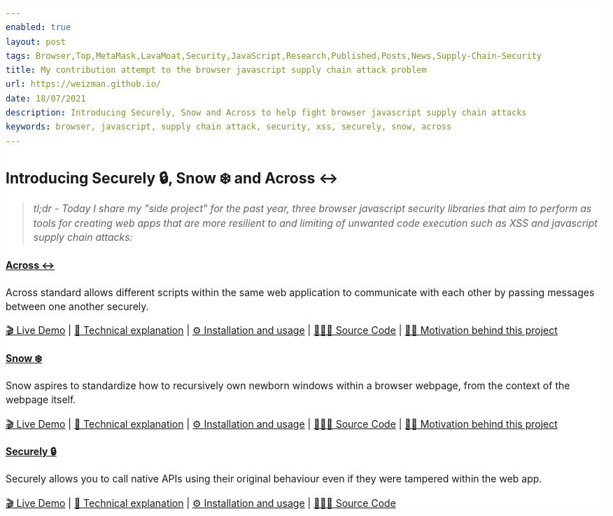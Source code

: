 ```yaml
---
enabled: true
layout: post
tags: Browser,Top,MetaMask,LavaMoat,Security,JavaScript,Research,Published,Posts,News,Supply-Chain-Security
title: My contribution attempt to the browser javascript supply chain attack problem
url: https://weizman.github.io/
date: 18/07/2021
description: Introducing Securely, Snow and Across to help fight browser javascript supply chain attacks
keywords: browser, javascript, supply chain attack, security, xss, securely, snow, across
---
```


## Introducing Securely 🔒, Snow ❄️ and Across ↔

> *tl;dr - Today I share my "side project" for the past year, three browser javascript security libraries that aim to perform as
tools for creating web apps that are more resilient to and limiting of unwanted code execution such as XSS and javascript supply chain attacks:*

#### [Across ↔](https://github.com/lavamoat/across)

Across standard allows different scripts within the same web application to communicate with each other by passing messages between one another securely.

[🎬 Live Demo](https://lavamoat.github.io/across/demo/) | 
[📖 Technical explanation](https://github.com/lavamoat/across/wiki/Introducing-Across#across-technically-explained) | 
[⚙️ Installation and usage](https://github.com/lavamoat/across#install) | 
[👩🏽‍💻 Source Code](https://github.com/lavamoat/across) | 
[💪🏻 Motivation behind this project](https://github.com/lavamoat/across/wiki/Introducing-Across)

#### [Snow ❄️](https://github.com/lavamoat/snow)

Snow aspires to standardize how to recursively own newborn windows within a browser webpage, from the context of the webpage itself.

[🎬 Live Demo](https://lavamoat.github.io/snow/demo/) | 
[📖 Technical explanation](https://github.com/lavamoat/snow/wiki/Introducing-Snow#why-snow-solves-a-non-trivial-problem) | 
[⚙️ Installation and usage](https://github.com/lavamoat/snow#usage) | 
[👩🏽‍💻 Source Code](https://github.com/lavamoat/snow) | 
[💪🏻 Motivation behind this project](https://github.com/lavamoat/snow/wiki/Introducing-Snow)

#### [Securely 🔒](https://github.com/lavamoat/securely)

Securely allows you to call native APIs using their original behaviour even if they were tampered within the web app.

[🎬 Live Demo](https://lavamoat.github.io/securely/demo/) | 
[📖 Technical explanation](https://github.com/lavamoat/securely#securely-technically-explained-whats-the-s-suffix-for) | 
[⚙️ Installation and usage](https://github.com/lavamoat/securely#usage) | 
[👩🏽‍💻 Source Code](https://github.com/lavamoat/securely)
